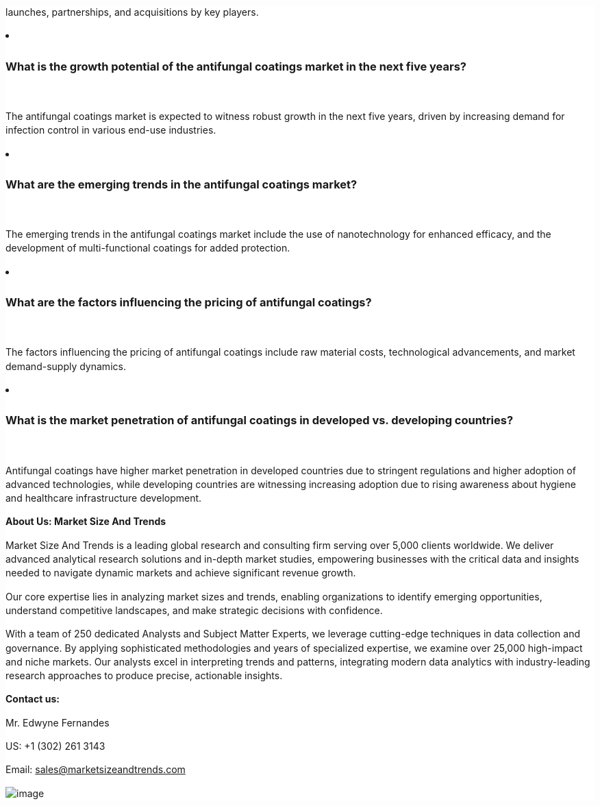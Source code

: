 launches, partnerships, and acquisitions by key players.</p>  </li>  <li>    <h3>What is the growth potential of the antifungal coatings market in the next five years?</h3>    <p>&nbsp;</p><p>The antifungal coatings market is expected to witness robust growth in the next five years, driven by increasing demand for infection control in various end-use industries.</p>  </li>  <li>    <h3>What are the emerging trends in the antifungal coatings market?</h3>    <p>&nbsp;</p><p>The emerging trends in the antifungal coatings market include the use of nanotechnology for enhanced efficacy, and the development of multi-functional coatings for added protection.</p>  </li>  <li>    <h3>What are the factors influencing the pricing of antifungal coatings?</h3>    <p>&nbsp;</p><p>The factors influencing the pricing of antifungal coatings include raw material costs, technological advancements, and market demand-supply dynamics.</p>  </li>  <li>    <h3>What is the market penetration of antifungal coatings in developed vs. developing countries?</h3>    <p>&nbsp;</p><p>Antifungal coatings have higher market penetration in developed countries due to stringent regulations and higher adoption of advanced technologies, while developing countries are witnessing increasing adoption due to rising awareness about hygiene and healthcare infrastructure development.</p>  </li></ol></body></html></p><p><strong>About Us:&nbsp;Market Size And Trends</strong></p><p>Market Size And Trends&nbsp;is a leading global research and consulting firm serving over 5,000 clients worldwide. We deliver advanced analytical research solutions and in-depth market studies, empowering businesses with the critical data and insights needed to navigate dynamic markets and achieve significant revenue growth.</p><p>Our core expertise lies in analyzing market sizes and trends, enabling organizations to identify emerging opportunities, understand competitive landscapes, and make strategic decisions with confidence.</p><p>With a team of 250 dedicated Analysts and Subject Matter Experts, we leverage cutting-edge techniques in data collection and governance. By applying sophisticated methodologies and years of specialized expertise, we examine over 25,000 high-impact and niche markets. Our analysts excel in interpreting trends and patterns, integrating modern data analytics with industry-leading research approaches to produce precise, actionable insights.</p><p><strong>Contact us:</strong></p><p>Mr. Edwyne Fernandes</p><p>US: +1 (302) 261 3143</p><p>Email: <a href="mailto:sales@marketsizeandtrends.com">sales@marketsizeandtrends.com</a>&nbsp;</p>
![image](https://github.com/user-attachments/assets/14e1a5b4-c86c-4661-817d-c169241655da)
